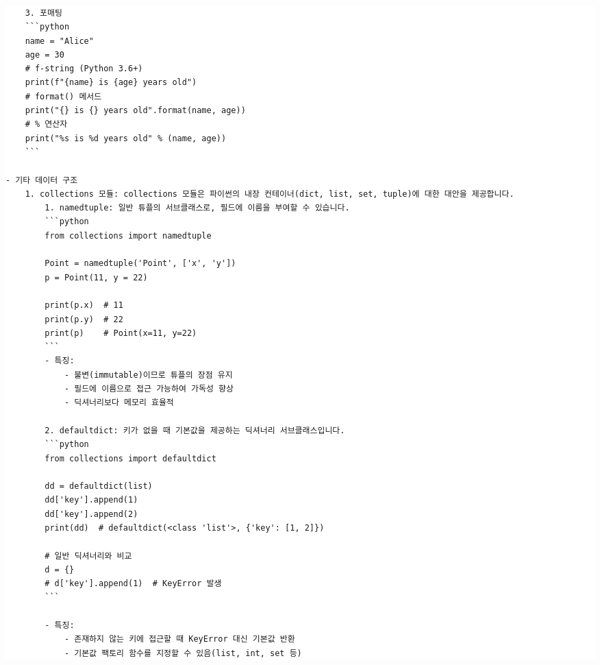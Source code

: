         3. 포매팅
        ```python
        name = "Alice"
        age = 30
        # f-string (Python 3.6+)
        print(f"{name} is {age} years old")
        # format() 메서드
        print("{} is {} years old".format(name, age))
        # % 연산자
        print("%s is %d years old" % (name, age))
        ```

    - 기타 데이터 구조
        1. collections 모듈: collections 모듈은 파이썬의 내장 컨테이너(dict, list, set, tuple)에 대한 대안을 제공합니다.
            1. namedtuple: 일반 튜플의 서브클래스로, 필드에 이름을 부여할 수 있습니다.
            ```python
            from collections import namedtuple

            Point = namedtuple('Point', ['x', 'y'])
            p = Point(11, y = 22)

            print(p.x)  # 11
            print(p.y)  # 22
            print(p)    # Point(x=11, y=22)
            ```
            - 특징:
                - 불변(immutable)이므로 튜플의 장점 유지
                - 필드에 이름으로 접근 가능하여 가독성 향상
                - 딕셔너리보다 메모리 효율적

            2. defaultdict: 키가 없을 때 기본값을 제공하는 딕셔너리 서브클래스입니다.
            ```python
            from collections import defaultdict

            dd = defaultdict(list)
            dd['key'].append(1)
            dd['key'].append(2)
            print(dd)  # defaultdict(<class 'list'>, {'key': [1, 2]})

            # 일반 딕셔너리와 비교
            d = {}
            # d['key'].append(1)  # KeyError 발생
            ```

            - 특징: 
                - 존재하지 않는 키에 접근할 때 KeyError 대신 기본값 반환
                - 기본값 팩토리 함수를 지정할 수 있음(list, int, set 등)
